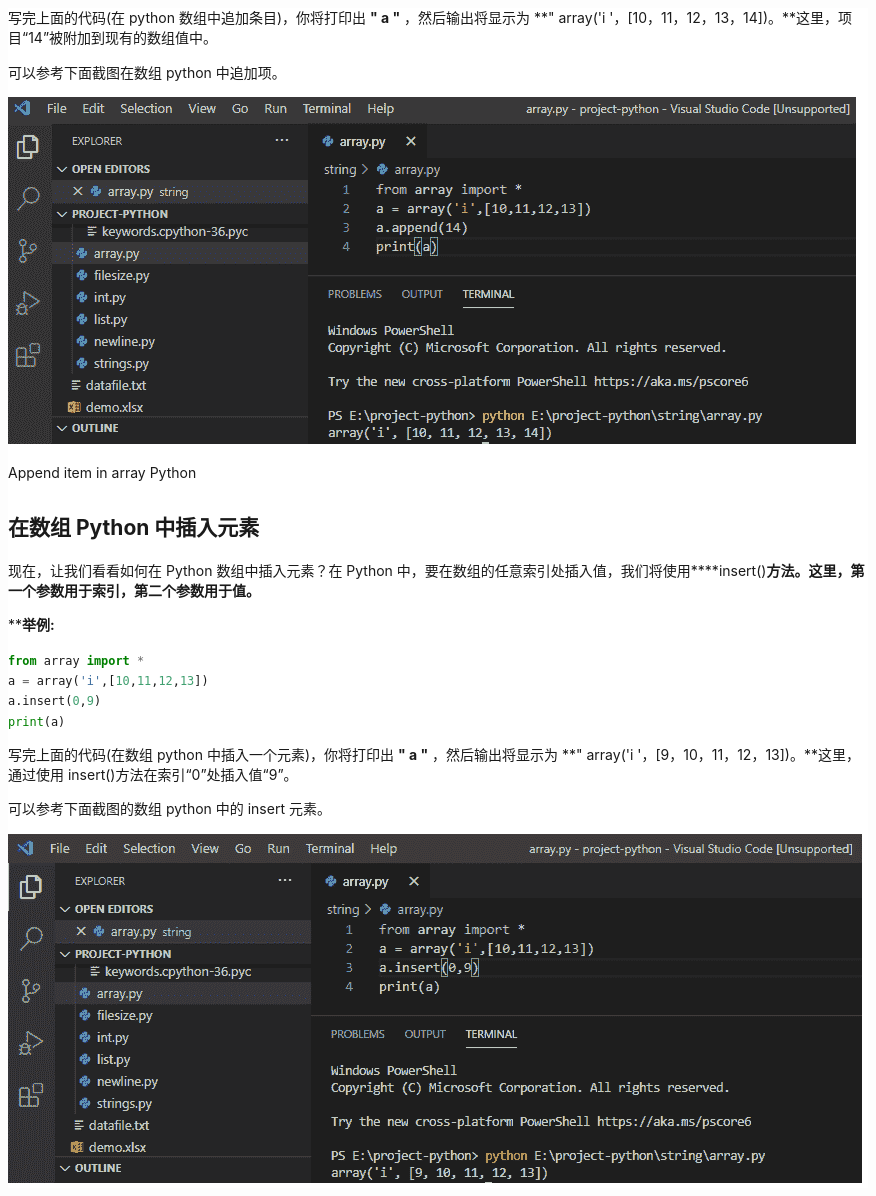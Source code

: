 写完上面的代码(在 python 数组中追加条目)，你将打印出 **" a "** ，然后输出将显示为 **" array('i '，[10，11，12，13，14])。**这里，项目“14”被附加到现有的数组值中。

可以参考下面截图在数组 python 中追加项。

![Append item in array python](img/6d7bfb66bb597ae33e0a70b0917800fb.png "Append item in array python")

Append item in array Python

## 在数组 Python 中插入元素

现在，让我们看看如何在 Python 数组中插入元素？在 Python 中，要在数组的任意索引处插入值，我们将使用****insert()**方法。这里，第一个参数用于索引，第二个参数用于值。**

 ****举例:**

```py
from array import *
a = array('i',[10,11,12,13])
a.insert(0,9)
print(a)
```

写完上面的代码(在数组 python 中插入一个元素)，你将打印出 **" a "** ，然后输出将显示为 **" array('i '，[9，10，11，12，13])。**这里，通过使用 insert()方法在索引“0”处插入值“9”。

可以参考下面截图的数组 python 中的 insert 元素。

![Insert element in array python](img/bcc60cc5013e88a7e05fc07691813bbf.png "Insert element in array python")
